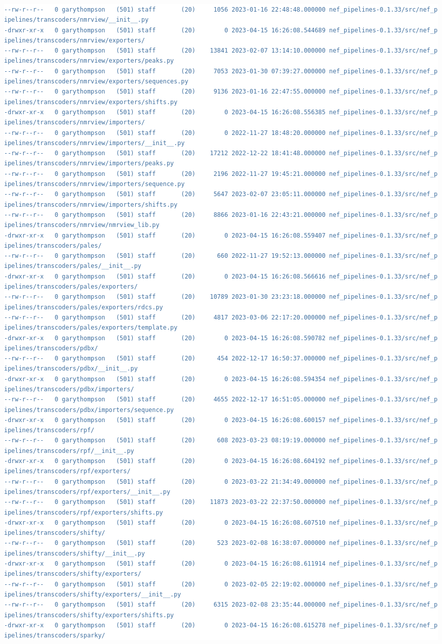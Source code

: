 ```diff
--rw-r--r--   0 garythompson   (501) staff       (20)     1056 2023-01-16 22:48:48.000000 nef_pipelines-0.1.33/src/nef_pipelines/transcoders/nmrview/__init__.py
-drwxr-xr-x   0 garythompson   (501) staff       (20)        0 2023-04-15 16:26:08.544689 nef_pipelines-0.1.33/src/nef_pipelines/transcoders/nmrview/exporters/
--rw-r--r--   0 garythompson   (501) staff       (20)    13841 2023-02-07 13:14:10.000000 nef_pipelines-0.1.33/src/nef_pipelines/transcoders/nmrview/exporters/peaks.py
--rw-r--r--   0 garythompson   (501) staff       (20)     7053 2023-01-30 07:39:27.000000 nef_pipelines-0.1.33/src/nef_pipelines/transcoders/nmrview/exporters/sequences.py
--rw-r--r--   0 garythompson   (501) staff       (20)     9136 2023-01-16 22:47:55.000000 nef_pipelines-0.1.33/src/nef_pipelines/transcoders/nmrview/exporters/shifts.py
-drwxr-xr-x   0 garythompson   (501) staff       (20)        0 2023-04-15 16:26:08.556385 nef_pipelines-0.1.33/src/nef_pipelines/transcoders/nmrview/importers/
--rw-r--r--   0 garythompson   (501) staff       (20)        0 2022-11-27 18:48:20.000000 nef_pipelines-0.1.33/src/nef_pipelines/transcoders/nmrview/importers/__init__.py
--rw-r--r--   0 garythompson   (501) staff       (20)    17212 2022-12-22 18:41:48.000000 nef_pipelines-0.1.33/src/nef_pipelines/transcoders/nmrview/importers/peaks.py
--rw-r--r--   0 garythompson   (501) staff       (20)     2196 2022-11-27 19:45:21.000000 nef_pipelines-0.1.33/src/nef_pipelines/transcoders/nmrview/importers/sequence.py
--rw-r--r--   0 garythompson   (501) staff       (20)     5647 2023-02-07 23:05:11.000000 nef_pipelines-0.1.33/src/nef_pipelines/transcoders/nmrview/importers/shifts.py
--rw-r--r--   0 garythompson   (501) staff       (20)     8866 2023-01-16 22:43:21.000000 nef_pipelines-0.1.33/src/nef_pipelines/transcoders/nmrview/nmrview_lib.py
-drwxr-xr-x   0 garythompson   (501) staff       (20)        0 2023-04-15 16:26:08.559407 nef_pipelines-0.1.33/src/nef_pipelines/transcoders/pales/
--rw-r--r--   0 garythompson   (501) staff       (20)      660 2022-11-27 19:52:13.000000 nef_pipelines-0.1.33/src/nef_pipelines/transcoders/pales/__init__.py
-drwxr-xr-x   0 garythompson   (501) staff       (20)        0 2023-04-15 16:26:08.566616 nef_pipelines-0.1.33/src/nef_pipelines/transcoders/pales/exporters/
--rw-r--r--   0 garythompson   (501) staff       (20)    10789 2023-01-30 23:23:18.000000 nef_pipelines-0.1.33/src/nef_pipelines/transcoders/pales/exporters/rdcs.py
--rw-r--r--   0 garythompson   (501) staff       (20)     4817 2023-03-06 22:17:20.000000 nef_pipelines-0.1.33/src/nef_pipelines/transcoders/pales/exporters/template.py
-drwxr-xr-x   0 garythompson   (501) staff       (20)        0 2023-04-15 16:26:08.590782 nef_pipelines-0.1.33/src/nef_pipelines/transcoders/pdbx/
--rw-r--r--   0 garythompson   (501) staff       (20)      454 2022-12-17 16:50:37.000000 nef_pipelines-0.1.33/src/nef_pipelines/transcoders/pdbx/__init__.py
-drwxr-xr-x   0 garythompson   (501) staff       (20)        0 2023-04-15 16:26:08.594354 nef_pipelines-0.1.33/src/nef_pipelines/transcoders/pdbx/importers/
--rw-r--r--   0 garythompson   (501) staff       (20)     4655 2022-12-17 16:51:05.000000 nef_pipelines-0.1.33/src/nef_pipelines/transcoders/pdbx/importers/sequence.py
-drwxr-xr-x   0 garythompson   (501) staff       (20)        0 2023-04-15 16:26:08.600157 nef_pipelines-0.1.33/src/nef_pipelines/transcoders/rpf/
--rw-r--r--   0 garythompson   (501) staff       (20)      608 2023-03-23 08:19:19.000000 nef_pipelines-0.1.33/src/nef_pipelines/transcoders/rpf/__init__.py
-drwxr-xr-x   0 garythompson   (501) staff       (20)        0 2023-04-15 16:26:08.604192 nef_pipelines-0.1.33/src/nef_pipelines/transcoders/rpf/exporters/
--rw-r--r--   0 garythompson   (501) staff       (20)        0 2023-03-22 21:34:49.000000 nef_pipelines-0.1.33/src/nef_pipelines/transcoders/rpf/exporters/__init__.py
--rw-r--r--   0 garythompson   (501) staff       (20)    11873 2023-03-22 22:37:50.000000 nef_pipelines-0.1.33/src/nef_pipelines/transcoders/rpf/exporters/shifts.py
-drwxr-xr-x   0 garythompson   (501) staff       (20)        0 2023-04-15 16:26:08.607510 nef_pipelines-0.1.33/src/nef_pipelines/transcoders/shifty/
--rw-r--r--   0 garythompson   (501) staff       (20)      523 2023-02-08 16:38:07.000000 nef_pipelines-0.1.33/src/nef_pipelines/transcoders/shifty/__init__.py
-drwxr-xr-x   0 garythompson   (501) staff       (20)        0 2023-04-15 16:26:08.611914 nef_pipelines-0.1.33/src/nef_pipelines/transcoders/shifty/exporters/
--rw-r--r--   0 garythompson   (501) staff       (20)        0 2023-02-05 22:19:02.000000 nef_pipelines-0.1.33/src/nef_pipelines/transcoders/shifty/exporters/__init__.py
--rw-r--r--   0 garythompson   (501) staff       (20)     6315 2023-02-08 23:35:44.000000 nef_pipelines-0.1.33/src/nef_pipelines/transcoders/shifty/exporters/shifts.py
-drwxr-xr-x   0 garythompson   (501) staff       (20)        0 2023-04-15 16:26:08.615278 nef_pipelines-0.1.33/src/nef_pipelines/transcoders/sparky/
```